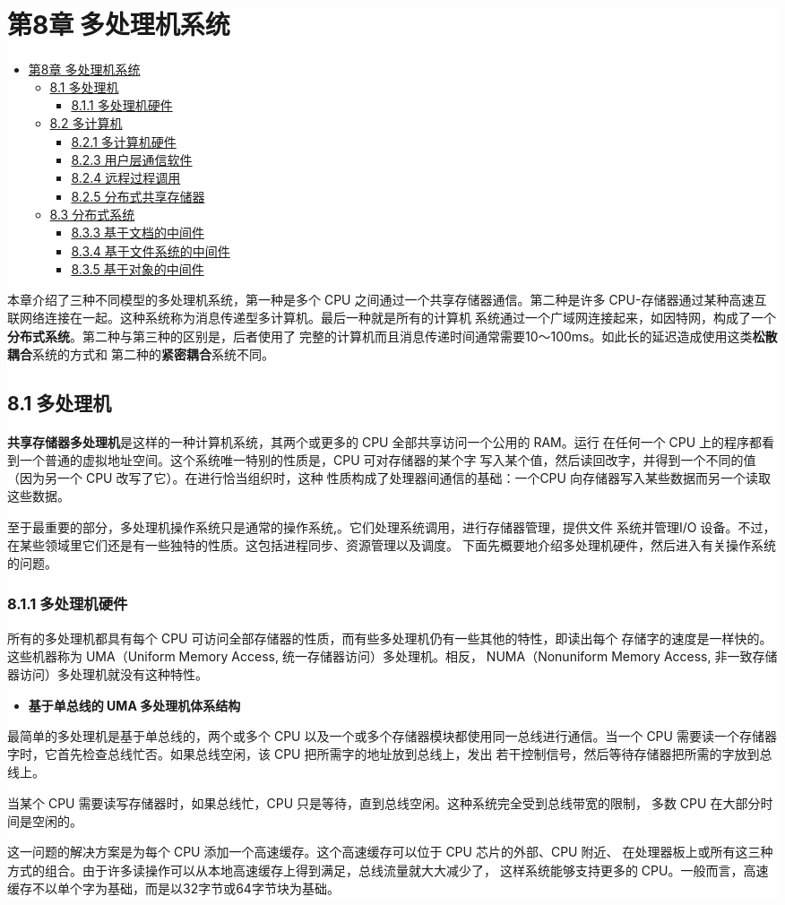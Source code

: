 # 第8章 多处理机系统




- [第8章 多处理机系统](#第8章-多处理机系统)
  - [8.1 多处理机](#81-多处理机)
    - [8.1.1 多处理机硬件](#811-多处理机硬件)
  - [8.2 多计算机](#82-多计算机)
    - [8.2.1 多计算机硬件](#821-多计算机硬件)
    - [8.2.3 用户层通信软件](#823-用户层通信软件)
    - [8.2.4 远程过程调用](#824-远程过程调用)
    - [8.2.5 分布式共享存储器](#825-分布式共享存储器)
  - [8.3 分布式系统](#83-分布式系统)
    - [8.3.3 基于文档的中间件](#833-基于文档的中间件)
    - [8.3.4 基于文件系统的中间件](#834-基于文件系统的中间件)
    - [8.3.5 基于对象的中间件](#835-基于对象的中间件)



本章介绍了三种不同模型的多处理机系统，第一种是多个 CPU 之间通过一个共享存储器通信。第二种是许多
CPU-存储器通过某种高速互联网络连接在一起。这种系统称为消息传递型多计算机。最后一种就是所有的计算机
系统通过一个广域网连接起来，如因特网，构成了一个**分布式系统**。第二种与第三种的区别是，后者使用了
完整的计算机而且消息传递时间通常需要10～100ms。如此长的延迟造成使用这类**松散耦合**系统的方式和
第二种的**紧密耦合**系统不同。    

## 8.1 多处理机

**共享存储器多处理机**是这样的一种计算机系统，其两个或更多的 CPU 全部共享访问一个公用的 RAM。运行
在任何一个 CPU 上的程序都看到一个普通的虚拟地址空间。这个系统唯一特别的性质是，CPU 可对存储器的某个字
写入某个值，然后读回改字，并得到一个不同的值（因为另一个 CPU 改写了它）。在进行恰当组织时，这种
性质构成了处理器间通信的基础：一个CPU 向存储器写入某些数据而另一个读取这些数据。    

至于最重要的部分，多处理机操作系统只是通常的操作系统,。它们处理系统调用，进行存储器管理，提供文件
系统并管理I/O 设备。不过，在某些领域里它们还是有一些独特的性质。这包括进程同步、资源管理以及调度。
下面先概要地介绍多处理机硬件，然后进入有关操作系统的问题。    

### 8.1.1 多处理机硬件

所有的多处理机都具有每个 CPU 可访问全部存储器的性质，而有些多处理机仍有一些其他的特性，即读出每个
存储字的速度是一样快的。这些机器称为 UMA（Uniform Memory Access, 统一存储器访问）多处理机。相反，
NUMA（Nonuniform Memory Access, 非一致存储器访问）多处理机就没有这种特性。    

+ **基于单总线的 UMA 多处理机体系结构**    

最简单的多处理机是基于单总线的，两个或多个 CPU 以及一个或多个存储器模块都使用同一总线进行通信。当一个
CPU 需要读一个存储器字时，它首先检查总线忙否。如果总线空闲，该 CPU 把所需字的地址放到总线上，发出
若干控制信号，然后等待存储器把所需的字放到总线上。    

当某个 CPU 需要读写存储器时，如果总线忙，CPU 只是等待，直到总线空闲。这种系统完全受到总线带宽的限制，
多数 CPU 在大部分时间是空闲的。    

这一问题的解决方案是为每个 CPU 添加一个高速缓存。这个高速缓存可以位于 CPU 芯片的外部、CPU 附近、
在处理器板上或所有这三种方式的组合。由于许多读操作可以从本地高速缓存上得到满足，总线流量就大大减少了，
这样系统能够支持更多的 CPU。一般而言，高速缓存不以单个字为基础，而是以32字节或64字节块为基础。    
